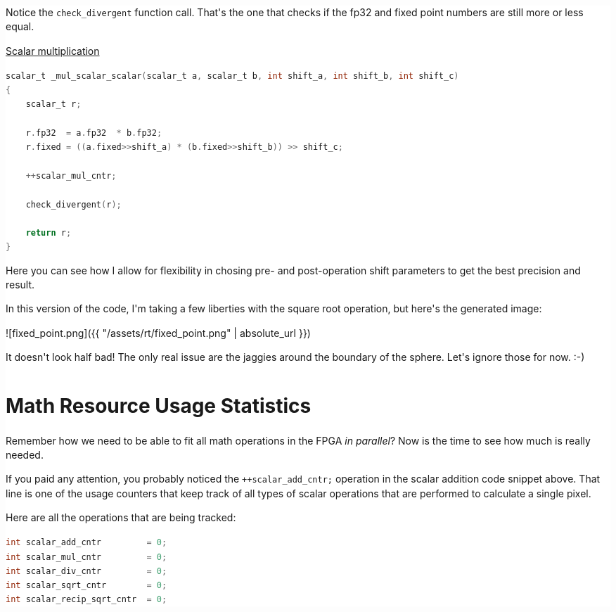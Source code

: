 Notice the `check_divergent` function call. That's the one that checks if the fp32 and fixed point numbers are still more or less
equal.

[Scalar multiplication](https://github.com/tomverbeure/rt/blob/e557ffebede9426f077157861130f942aad60e9f/src/main.c#L225-L237)
```C
scalar_t _mul_scalar_scalar(scalar_t a, scalar_t b, int shift_a, int shift_b, int shift_c)
{
    scalar_t r;

    r.fp32  = a.fp32  * b.fp32;
    r.fixed = ((a.fixed>>shift_a) * (b.fixed>>shift_b)) >> shift_c;

    ++scalar_mul_cntr;

    check_divergent(r);

    return r;
}
```

Here you can see how I allow for flexibility in chosing pre- and post-operation shift parameters to get the best
precision and result.


In this version of the code, I'm taking a few liberties with the square root operation, but here's the generated image:

![fixed_point.png]({{ "/assets/rt/fixed_point.png" | absolute_url }})

It doesn't look half bad! The only real issue are the jaggies around the boundary of the sphere. Let's ignore those for now. :-)


# Math Resource Usage Statistics

Remember how we need to be able to fit all math operations in the FPGA *in parallel*? Now is the time to see how much is
really needed.

If you paid any attention, you probably noticed the `++scalar_add_cntr;` operation in the scalar addition code snippet
above. That line is one of the usage counters that keep track of all types of scalar operations that are performed to
calculate a single pixel.

Here are all the operations that are being tracked:

```C
int scalar_add_cntr         = 0;
int scalar_mul_cntr         = 0;
int scalar_div_cntr         = 0;
int scalar_sqrt_cntr        = 0;
int scalar_recip_sqrt_cntr  = 0;
```
